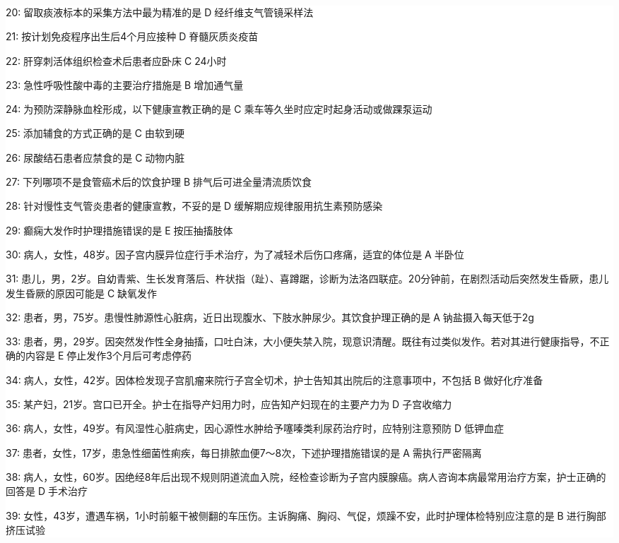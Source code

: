 20: 留取痰液标本的采集方法中最为精准的是
D 经纤维支气管镜采样法

21: 按计划免疫程序出生后4个月应接种
D 脊髓灰质炎疫苗

22: 肝穿刺活体组织检查术后患者应卧床
C 24小时

23: 急性呼吸性酸中毒的主要治疗措施是
B 增加通气量

24: 为预防深静脉血栓形成，以下健康宣教正确的是
C 乘车等久坐时应定时起身活动或做踝泵运动

25: 添加辅食的方式正确的是
C 由软到硬

26: 尿酸结石患者应禁食的是
C 动物内脏

27: 下列哪项不是食管癌术后的饮食护理
B 排气后可进全量清流质饮食

28: 针对慢性支气管炎患者的健康宣教，不妥的是
D 缓解期应规律服用抗生素预防感染

29: 癫痫大发作时护理措施错误的是
E 按压抽搐肢体

30: 病人，女性，48岁。因子宫内膜异位症行手术治疗，为了减轻术后伤口疼痛，适宜的体位是
A 半卧位

31: 患儿，男，2岁。自幼青紫、生长发育落后、杵状指（趾）、喜蹲踞，诊断为法洛四联症。20分钟前，在剧烈活动后突然发生昏厥，患儿发生昏厥的原因可能是
C 缺氧发作

32: 患者，男，75岁。患慢性肺源性心脏病，近日出现腹水、下肢水肿尿少。其饮食护理正确的是
A 钠盐摄入每天低于2g

33: 患者，男，29岁。因突然发作性全身抽搐，口吐白沫，大小便失禁入院，现意识清醒。既往有过类似发作。若对其进行健康指导，不正确的内容是
E 停止发作3个月后可考虑停药

34: 病人，女性，42岁。因体检发现子宫肌瘤来院行子宫全切术，护士告知其出院后的注意事项中，不包括
B 做好化疗准备

35: 某产妇，21岁。宫口已开全。护士在指导产妇用力时，应告知产妇现在的主要产力为
D 子宫收缩力

36: 病人，女性，49岁。有风湿性心脏病史，因心源性水肿给予噻嗪类利尿药治疗时，应特别注意预防
D 低钾血症

37: 患者，女性，17岁，患急性细菌性痢疾，每日排脓血便7～8次，下述护理措施错误的是
A 需执行严密隔离

38: 病人，女性，60岁。因绝经8年后出现不规则阴道流血入院，经检查诊断为子宫内膜腺癌。病人咨询本病最常用治疗方案，护士正确的回答是
D 手术治疗

39: 女性，43岁，遭遇车祸，1小时前躯干被侧翻的车压伤。主诉胸痛、胸闷、气促，烦躁不安，此时护理体检特别应注意的是
B 进行胸部挤压试验

